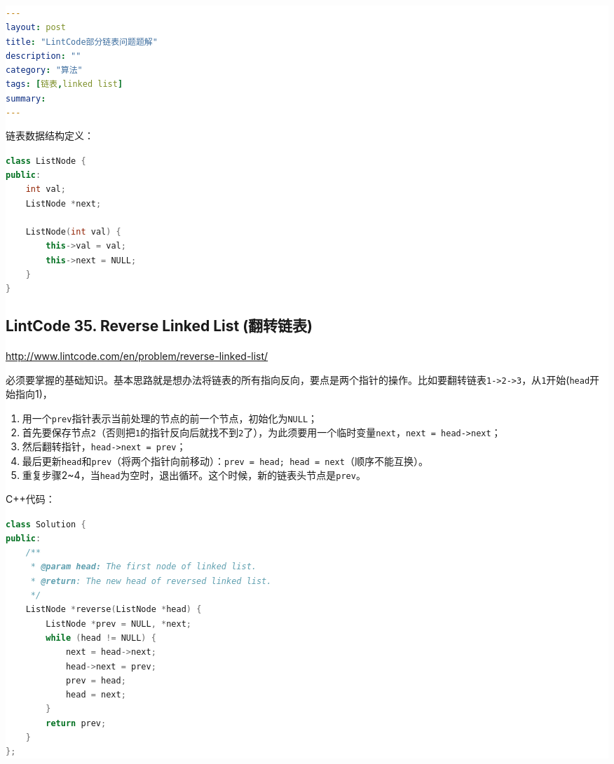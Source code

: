 ```yaml
---
layout: post
title: "LintCode部分链表问题题解"
description: ""
category: "算法"
tags: [链表,linked list]
summary:
---
```


链表数据结构定义：

```cpp
class ListNode {
public:
    int val;
    ListNode *next;

    ListNode(int val) {
        this->val = val;
        this->next = NULL;
    }
}
```

## LintCode 35. Reverse Linked List (翻转链表)

http://www.lintcode.com/en/problem/reverse-linked-list/

必须要掌握的基础知识。基本思路就是想办法将链表的所有指向反向，要点是两个指针的操作。比如要翻转链表`1->2->3`，从`1`开始(`head`开始指向1)，

1. 用一个`prev`指针表示当前处理的节点的前一个节点，初始化为`NULL`；
2. 首先要保存节点`2`（否则把`1`的指针反向后就找不到`2`了），为此须要用一个临时变量`next`，`next = head->next`；
3. 然后翻转指针，`head->next = prev`；
4. 最后更新`head`和`prev`（将两个指针向前移动）：`prev = head; head = next`（顺序不能互换）。
5. 重复步骤2~4，当`head`为空时，退出循环。这个时候，新的链表头节点是`prev`。

C++代码：

```cpp
class Solution {
public:
    /**
     * @param head: The first node of linked list.
     * @return: The new head of reversed linked list.
     */
    ListNode *reverse(ListNode *head) {
        ListNode *prev = NULL, *next;
        while (head != NULL) {
            next = head->next;
            head->next = prev;
            prev = head;
            head = next;
        }
        return prev;
    }
};
```
